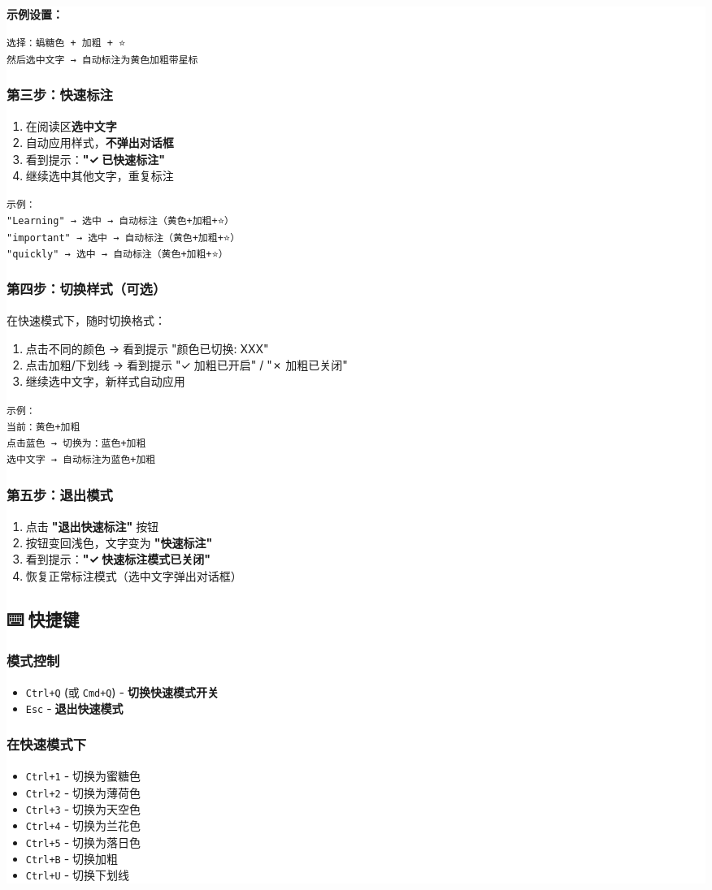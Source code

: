 **示例设置：**
```
选择：蟡糖色 + 加粗 + ⭐
然后选中文字 → 自动标注为黄色加粗带星标
```

### 第三步：快速标注

1. 在阅读区**选中文字**
2. 自动应用样式，**不弹出对话框**
3. 看到提示：**"✓ 已快速标注"**
4. 继续选中其他文字，重复标注

```
示例：
"Learning" → 选中 → 自动标注（黄色+加粗+⭐）
"important" → 选中 → 自动标注（黄色+加粗+⭐）
"quickly" → 选中 → 自动标注（黄色+加粗+⭐）
```

### 第四步：切换样式（可选）

在快速模式下，随时切换格式：

1. 点击不同的颜色 → 看到提示 "颜色已切换: XXX"
2. 点击加粗/下划线 → 看到提示 "✓ 加粗已开启" / "✗ 加粗已关闭"
3. 继续选中文字，新样式自动应用

```
示例：
当前：黄色+加粗
点击蓝色 → 切换为：蓝色+加粗
选中文字 → 自动标注为蓝色+加粗
```

### 第五步：退出模式

1. 点击 **"退出快速标注"** 按钮
2. 按钮变回浅色，文字变为 **"快速标注"**
3. 看到提示：**"✓ 快速标注模式已关闭"**
4. 恢复正常标注模式（选中文字弹出对话框）

## ⌨️ 快捷键

### 模式控制
- `Ctrl+Q` (或 `Cmd+Q`) - **切换快速模式开关**
- `Esc` - **退出快速模式**

### 在快速模式下
- `Ctrl+1` - 切换为蜜糖色
- `Ctrl+2` - 切换为薄荷色
- `Ctrl+3` - 切换为天空色
- `Ctrl+4` - 切换为兰花色
- `Ctrl+5` - 切换为落日色
- `Ctrl+B` - 切换加粗
- `Ctrl+U` - 切换下划线
